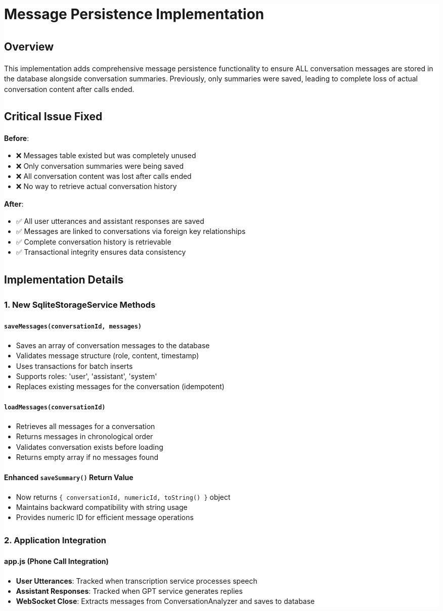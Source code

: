 # Message Persistence Implementation

## Overview

This implementation adds comprehensive message persistence functionality to ensure ALL conversation messages are stored in the database alongside conversation summaries. Previously, only summaries were saved, leading to complete loss of actual conversation content after calls ended.

## Critical Issue Fixed

**Before**: 
- ❌ Messages table existed but was completely unused
- ❌ Only conversation summaries were being saved
- ❌ All conversation content was lost after calls ended
- ❌ No way to retrieve actual conversation history

**After**:
- ✅ All user utterances and assistant responses are saved
- ✅ Messages are linked to conversations via foreign key relationships
- ✅ Complete conversation history is retrievable
- ✅ Transactional integrity ensures data consistency

## Implementation Details

### 1. New SqliteStorageService Methods

#### `saveMessages(conversationId, messages)`
- Saves an array of conversation messages to the database
- Validates message structure (role, content, timestamp)
- Uses transactions for batch inserts
- Supports roles: 'user', 'assistant', 'system'
- Replaces existing messages for the conversation (idempotent)

#### `loadMessages(conversationId)`
- Retrieves all messages for a conversation
- Returns messages in chronological order
- Validates conversation exists before loading
- Returns empty array if no messages found

#### Enhanced `saveSummary()` Return Value
- Now returns `{ conversationId, numericId, toString() }` object
- Maintains backward compatibility with string usage
- Provides numeric ID for efficient message operations

### 2. Application Integration

#### app.js (Phone Call Integration)
- **User Utterances**: Tracked when transcription service processes speech
- **Assistant Responses**: Tracked when GPT service generates replies  
- **WebSocket Close**: Extracts messages from ConversationAnalyzer and saves to database
